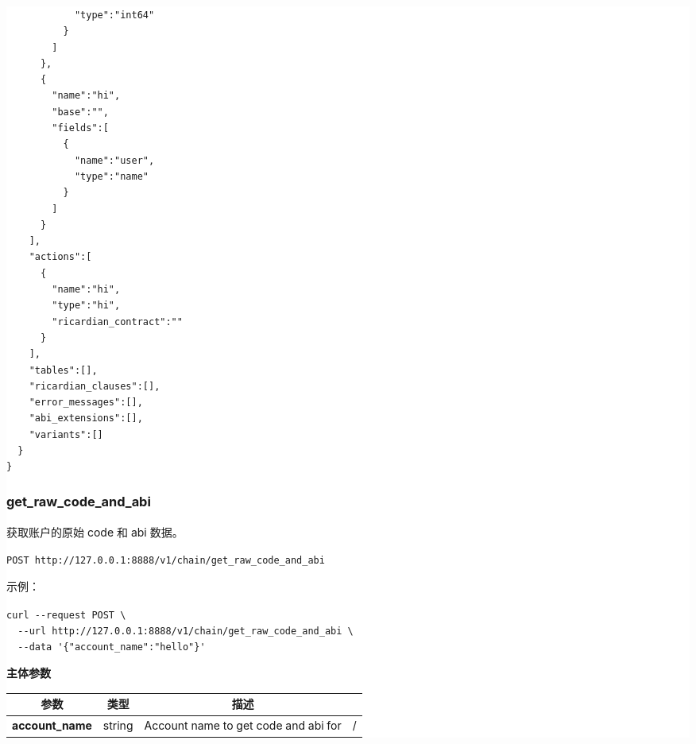 ```
            "type":"int64"
          }
        ]
      },
      {
        "name":"hi",
        "base":"",
        "fields":[
          {
            "name":"user",
            "type":"name"
          }
        ]
      }
    ],
    "actions":[
      {
        "name":"hi",
        "type":"hi",
        "ricardian_contract":""
      }
    ],
    "tables":[],
    "ricardian_clauses":[],
    "error_messages":[],
    "abi_extensions":[],
    "variants":[]
  }
}
```



### get_raw_code_and_abi

获取账户的原始 code 和 abi 数据。

```
POST http://127.0.0.1:8888/v1/chain/get_raw_code_and_abi
```

示例：

```
curl --request POST \
  --url http://127.0.0.1:8888/v1/chain/get_raw_code_and_abi \
  --data '{"account_name":"hello"}'
```

**主体参数**

| 参数             | 类型   | 描述                                 |      |
| ---------------- | ------ | ------------------------------------ | ---- |
| **account_name** | string | Account name to get code and abi for | /    |
